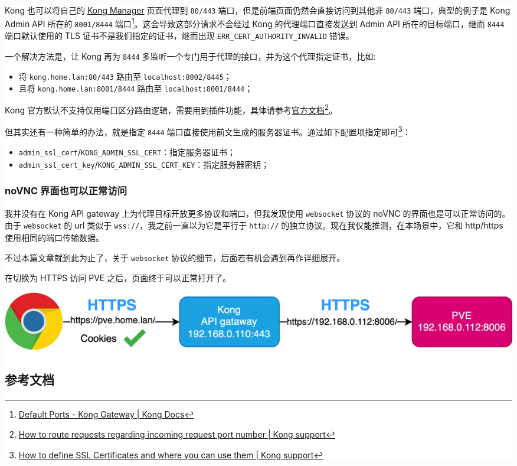 Kong 也可以将自己的 [Kong Manager](https://github.com/Kong/kong-manager) 页面代理到 `80/443` 端口，但是前端页面仍然会直接访问到其他非 `80/443` 端口，典型的例子是 Kong Admin API 所在的 `8001/8444` 端口[^kong-default-ports]。这会导致这部分请求不会经过 Kong 的代理端口直接发送到 Admin API 所在的目标端口，继而 `8444` 端口默认使用的 TLS 证书不是我们指定的证书，继而出现 `ERR_CERT_AUTHORITY_INVALID` 错误。

一个解决方法是，让 Kong 再为 `8444` 多监听一个专门用于代理的接口，并为这个代理指定证书，比如:

- 将 `kong.home.lan:80/443` 路由至 `localhost:8002/8445`；
- 且将 `kong.home.lan:8001/8444` 路由至 `localhost:8001/8444`；

Kong 官方默认不支持仅用端口区分路由逻辑，需要用到插件功能，具体请参考[官方文档](https://support.konghq.com/support/s/article/How-to-route-requests-regarding-incoming-request-port-number)[^kong-route-by-port]。

但其实还有一种简单的办法，就是指定 `8444` 端口直接使用前文生成的服务器证书。通过如下配置项指定即可[^kong-self-cert-config]：

- `admin_ssl_cert`/`KONG_ADMIN_SSL_CERT`：指定服务器证书；
- `admin_ssl_cert_key`/`KONG_ADMIN_SSL_CERT_KEY`：指定服务器密钥；

[^kong-default-ports]: [Default Ports - Kong Gateway | Kong Docs](https://docs.konghq.com/gateway/latest/production/networking/default-ports/)
[^kong-route-by-port]: [How to route requests regarding incoming request port number | Kong support](https://support.konghq.com/support/s/article/How-to-route-requests-regarding-incoming-request-port-number)
[^kong-self-cert-config]: [How to define SSL Certificates and where you can use them | Kong support](https://support.konghq.com/support/s/article/How-to-define-SSL-Certificates-and-where-you-can-use-them)

### noVNC 界面也可以正常访问

我并没有在 Kong API gateway 上为代理目标开放更多协议和端口，但我发现使用 `websocket` 协议的 noVNC 的界面也是可以正常访问的。由于 `websocket` 的 url 类似于 `wss://`，我之前一直以为它是平行于 `http://` 的独立协议。现在我仅能推测，在本场景中，它和 http/https 使用相同的端口传输数据。

不过本篇文章就到此为止了，关于 `websocket` 协议的细节，后面若有机会遇到再作详细展开。

在切换为 HTTPS 访问 PVE 之后，页面终于可以正常打开了。

![使用 https 访问 API gateway](./asserts/https-api-gateway.svg#center)

## 参考文档


[^mdn-secure-cookies]: [Secure cookie configuration - Security on the web | MDN](https://developer.mozilla.org/en-US/docs/Web/Security/Practical_implementation_guides/Cookies#secure)
[^pve-manager-wiget]: [pve-manager/www/mobile/WidgetToolkitUtils.js at master · proxmox/pve-manager](https://github.com/proxmox/pve-manager/blob/master/www/mobile/WidgetToolkitUtils.js)
[^pve-manager-set-cookie]: [pve-manager/www/mobile/Cookies.js at master · proxmox/pve-manager](https://github.com/proxmox/pve-manager/blob/master/www/mobile/Cookies.js)
[^youtube-https-explain]: [HTTPS, SSL, TLS & Certificate Authority Explained - YouTube](https://www.youtube.com/watch?v=EnY6fSng3Ew)
[^youtube-tls-handshake]: [TLS Handshake - EVERYTHING that happens when you visit an HTTPS website - YouTube](https://www.youtube.com/watch?v=ZkL10eoG1PY)
[^internal-contstrained-pki]: [nh2/internal-contstrained-pki: Safely shareable TLS root CA for .internal networks using Name Constraints](https://github.com/nh2/internal-contstrained-pki)
[^name-contstraints]: [Private CA with X.509 Name Constraints | System Overlord](https://systemoverlord.com/2020/06/14/private-ca-with-x-509-name-constraints.html)
[^kong-proxy-listen]: [Configuration Reference for Kong Gateway - v3.9.x proxy_listen | Kong Docs](https://docs.konghq.com/gateway/3.9.x/reference/configuration/#proxy_listen)
[^cloudflare-sni]: [什么是SNI？TLS服务器名称指示如何工作 | Cloudflare](https://www.cloudflare-cn.com/learning/ssl/what-is-sni/)